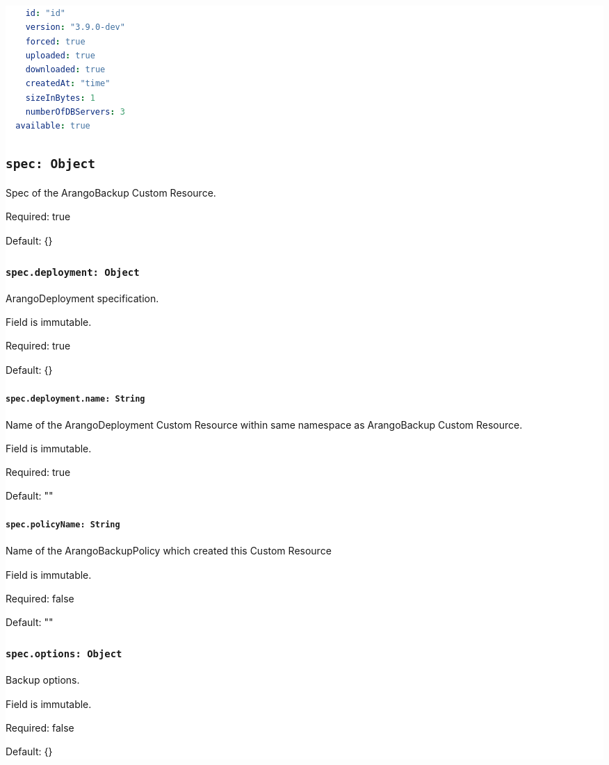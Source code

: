 ```yaml
    id: "id"
    version: "3.9.0-dev"
    forced: true
    uploaded: true
    downloaded: true
    createdAt: "time"
    sizeInBytes: 1
    numberOfDBServers: 3
  available: true
```

## `spec: Object`

Spec of the ArangoBackup Custom Resource.

Required: true

Default: {}

### `spec.deployment: Object`

ArangoDeployment specification.

Field is immutable.

Required: true

Default: {}

#### `spec.deployment.name: String`

Name of the ArangoDeployment Custom Resource within same namespace as ArangoBackup Custom Resource.

Field is immutable.

Required: true

Default: ""

#### `spec.policyName: String`

Name of the ArangoBackupPolicy which created this Custom Resource

Field is immutable.

Required: false

Default: ""

### `spec.options: Object`

Backup options.

Field is immutable.

Required: false

Default: {}
